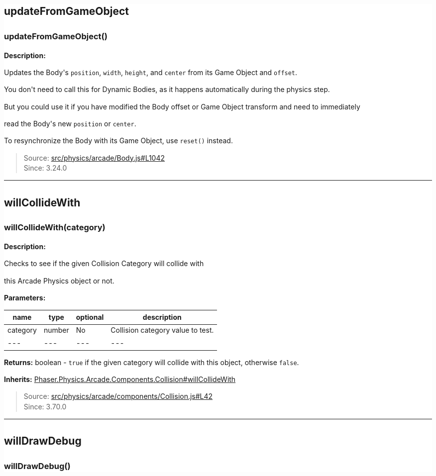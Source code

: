 ## updateFromGameObject

### <instance> updateFromGameObject()

**Description:**

Updates the Body's `position`, `width`, `height`, and `center` from its Game Object and `offset`.

You don't need to call this for Dynamic Bodies, as it happens automatically during the physics step.

But you could use it if you have modified the Body offset or Game Object transform and need to immediately

read the Body's new `position` or `center`.

To resynchronize the Body with its Game Object, use `reset()` instead.

> Source: [src/physics/arcade/Body.js#L1042](https://github.com/phaserjs/phaser/blob/v3.87.0/src/physics/arcade/Body.js#L1042)  
> Since: 3.24.0

---

## willCollideWith

### <instance> willCollideWith(category)

**Description:**

Checks to see if the given Collision Category will collide with

this Arcade Physics object or not.

**Parameters:**

| name | type | optional | description |
| --- | --- | --- | --- |
| category | number | No | Collision category value to test. |
| --- | --- | --- | --- |

**Returns:** boolean - `true` if the given category will collide with this object, otherwise `false`.

**Inherits:** [Phaser.Physics.Arcade.Components.Collision#willCollideWith](../namespace/physics-arcade-components-collision.md)

> Source: [src/physics/arcade/components/Collision.js#L42](https://github.com/phaserjs/phaser/blob/v3.87.0/src/physics/arcade/components/Collision.js#L42)  
> Since: 3.70.0

---

## willDrawDebug

### <instance> willDrawDebug()
